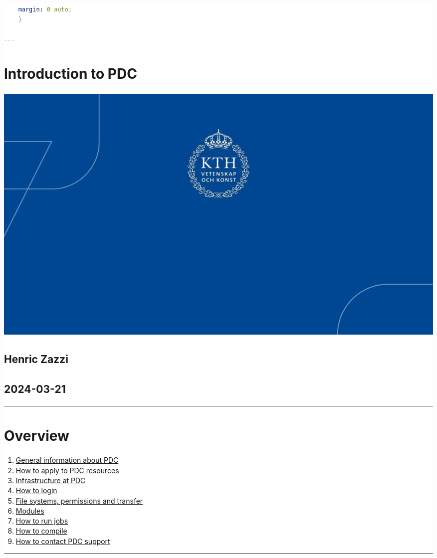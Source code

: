 ```yaml
    margin: 0 auto;
    }

---
```



#
#
#
#
# Introduction to PDC
![bg](intro_pdc/img/first_slide.jpg)
## Henric Zazzi
## 2024-03-21

---

# Overview

1. [General information about PDC](#3)
1. [How to apply to PDC resources](#11)
1. [Infrastructure at PDC](#15)
1. [How to login](#18)
1. [File systems, permissions and transfer](#28)
1. [Modules](#31)
1. [How to run jobs](#34)
1. [How to compile](#43)
1. [How to contact PDC support](#46)

---